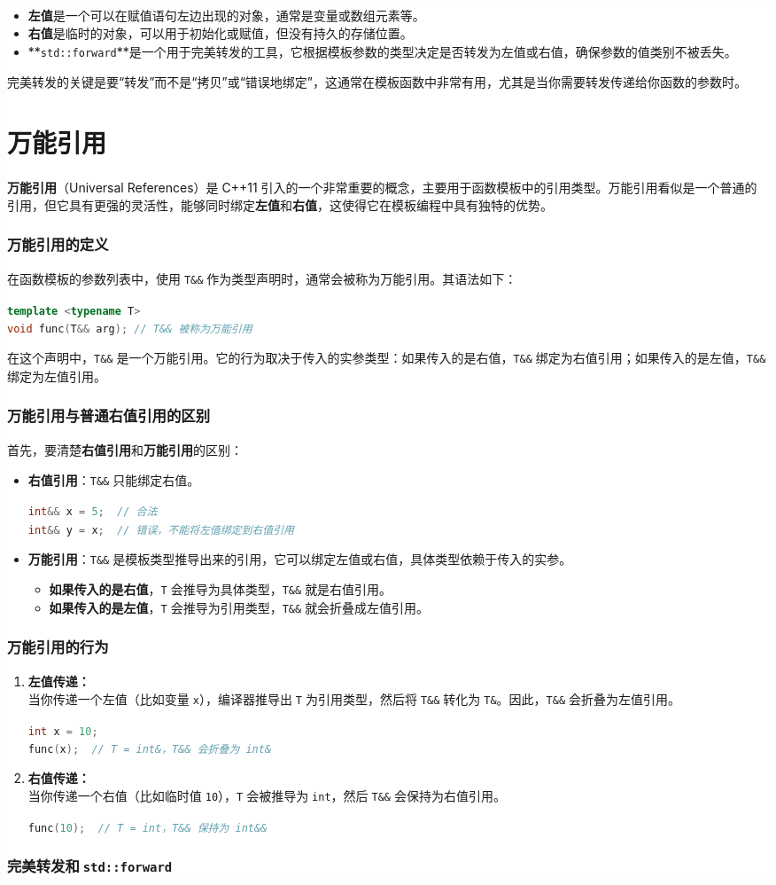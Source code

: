 - **左值**是一个可以在赋值语句左边出现的对象，通常是变量或数组元素等。
- **右值**是临时的对象，可以用于初始化或赋值，但没有持久的存储位置。
- **`std::forward`**是一个用于完美转发的工具，它根据模板参数的类型决定是否转发为左值或右值，确保参数的值类别不被丢失。

完美转发的关键是要“转发”而不是“拷贝”或“错误地绑定”，这通常在模板函数中非常有用，尤其是当你需要转发传递给你函数的参数时。

# 万能引用
**万能引用**（Universal References）是 C++11 引入的一个非常重要的概念，主要用于函数模板中的引用类型。万能引用看似是一个普通的引用，但它具有更强的灵活性，能够同时绑定**左值**和**右值**，这使得它在模板编程中具有独特的优势。

### 万能引用的定义

在函数模板的参数列表中，使用 `T&&` 作为类型声明时，通常会被称为万能引用。其语法如下：

```cpp
template <typename T>
void func(T&& arg); // T&& 被称为万能引用
```

在这个声明中，`T&&` 是一个万能引用。它的行为取决于传入的实参类型：如果传入的是右值，`T&&` 绑定为右值引用；如果传入的是左值，`T&&` 绑定为左值引用。

### 万能引用与普通右值引用的区别

首先，要清楚**右值引用**和**万能引用**的区别：

- **右值引用**：`T&&` 只能绑定右值。
    
    ```cpp
    int&& x = 5;  // 合法
    int&& y = x;  // 错误，不能将左值绑定到右值引用
    ```
    
- **万能引用**：`T&&` 是模板类型推导出来的引用，它可以绑定左值或右值，具体类型依赖于传入的实参。
    
    - **如果传入的是右值**，`T` 会推导为具体类型，`T&&` 就是右值引用。
    - **如果传入的是左值**，`T` 会推导为引用类型，`T&&` 就会折叠成左值引用。

### 万能引用的行为

1. **左值传递：**  
    当你传递一个左值（比如变量 `x`），编译器推导出 `T` 为引用类型，然后将 `T&&` 转化为 `T&`。因此，`T&&` 会折叠为左值引用。
    
    ```cpp
    int x = 10;
    func(x);  // T = int&，T&& 会折叠为 int&
    ```
    
2. **右值传递：**  
    当你传递一个右值（比如临时值 `10`），`T` 会被推导为 `int`，然后 `T&&` 会保持为右值引用。
    
    ```cpp
    func(10);  // T = int，T&& 保持为 int&&
    ```
    

### 完美转发和 `std::forward`
